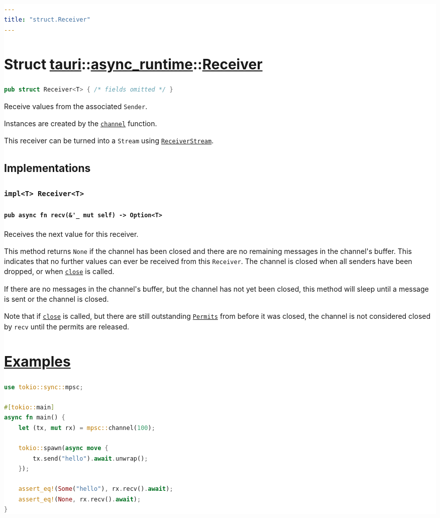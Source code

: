 ```yaml
---
title: "struct.Receiver"
---
```


# Struct [tauri](/docs/api/rust/tauri/../index.html)::​[async_runtime](/docs/api/rust/tauri/index.html)::​[Receiver](/docs/api/rust/tauri/)

```rs
pub struct Receiver<T> { /* fields omitted */ }
```

Receive values from the associated `Sender`.

Instances are created by the [`channel`](/docs/api/rust/tauri/../../tauri/async_runtime/fn.channel.html) function.

This receiver can be turned into a `Stream` using [`ReceiverStream`](https://docs.rs/tokio-stream/0.1/tokio_stream/wrappers/struct.ReceiverStream.html).

## Implementations

### `impl<T> Receiver<T>`

#### `pub async fn recv(&'_ mut self) -> Option<T>`

Receives the next value for this receiver.

This method returns `None` if the channel has been closed and there are no remaining messages in the channel's buffer. This indicates that no further values can ever be received from this `Receiver`. The channel is closed when all senders have been dropped, or when [`close`](/docs/api/rust/tauri/../../tauri/async_runtime/struct.Receiver.html#method.close) is called.

If there are no messages in the channel's buffer, but the channel has not yet been closed, this method will sleep until a message is sent or the channel is closed.

Note that if [`close`](/docs/api/rust/tauri/../../tauri/async_runtime/struct.Receiver.html#method.close) is called, but there are still outstanding [`Permits`](/docs/api/rust/tauri/struct@crate::sync::mpsc::Permit) from before it was closed, the channel is not considered closed by `recv` until the permits are released.

# [Examples](/docs/api/rust/tauri/about:blank#examples)

```rs
use tokio::sync::mpsc;

#[tokio::main]
async fn main() {
    let (tx, mut rx) = mpsc::channel(100);

    tokio::spawn(async move {
        tx.send("hello").await.unwrap();
    });

    assert_eq!(Some("hello"), rx.recv().await);
    assert_eq!(None, rx.recv().await);
}
```
